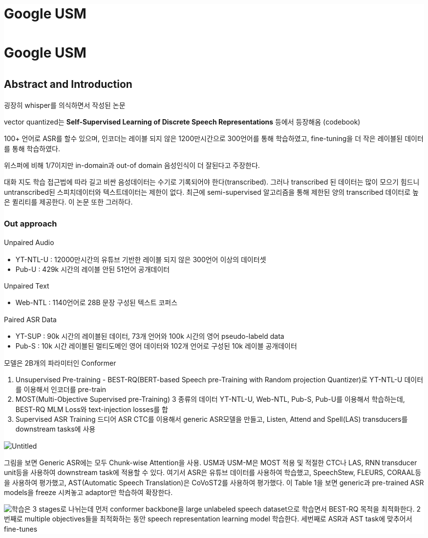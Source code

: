 # Google USM

# Google USM

## Abstract and Introduction

굉장히 whisper를 의식하면서 작성된 논문

vector quantized는 **Self-Supervised Learning of Discrete Speech Representations** 등에서 등장해옴 (codebook)

100+ 언어로 ASR를 할수 있으며, 인코더는 레이블 되지 않은 1200만시간으로 300언어를 통해 학습하였고, fine-tuning을 더 작은 레이블된 데이터를 통해 학습하였다.

위스퍼에 비해 1/7이지만 in-domain과 out-of domain 음성인식이 더 잘된다고 주장한다.

대화 지도 학습 접근법에 따라 길고 비싼 음성데이터는 수기로 기록되어야 한다(transcribed). 그러나 transcribed 된 데이터는 많이 모으기 힘드니 untranscribed된 스피치데이터와 텍스트데이터는 제한이 없다. 최근에 semi-supervised 알고리즘을 통해 제한된 양의 transcribed 데이터로 높은 퀼리티를 제공한다. 이 논문 또한 그러하다.

### Out approach

Unpaired Audio

- YT-NTL-U : 12000만시간의 유튜브 기반한 레이블 되지 않은 300언어 이상의 데이터셋
- Pub-U : 429k 시간의 레이블 안된 51언어 공개데이터

Unpaired Text

- Web-NTL : 1140언어로 28B 문장 구성된 텍스트 코퍼스

Paired ASR Data

- YT-SUP : 90k 시간의 레이블된 데이터, 73개 언어와 100k 시간의 영어 pseudo-labeld data
- Pub-S : 10k 시간 레이블된 멀티도메인 영어 데이터와 102개 언어로 구성된 10k 레이블 공개데이터

모델은 2B개의 파라미터인 Conformer

1. Unsupervised Pre-training - BEST-RQ(BERT-based Speech pre-Training with Random projection Quantizer)로 YT-NTL-U 데이터를 이용해서 인코더를 pre-train
2. MOST(Multi-Objective Supervised pre-Training) 3 종류의 데이터 YT-NTL-U, Web-NTL, Pub-S, Pub-U를 이용해서 학습하는데, BEST-RQ MLM Loss와 text-injection losses를 합
3. Supervised ASR Training 드디어 ASR CTC를 이용해서 generic ASR모델을 만들고, Listen, Attend and Spell(LAS) transducers를 downstream tasks에 사용

![Untitled](images/Google%20USM%20e83da42321d145199c254f8b71b270c2/Untitled.png)

그림을 보면 Generic ASR에는 모두 Chunk-wise Attention을 사용. USM과 USM-M은 MOST 적용 및 적절한 CTC나 LAS, RNN transducer unit등을 사용하여 downstream task에 적용할 수 있다. 여기서 ASR은 유튜브 데이터를 사용하여 학습했고, SpeechStew, FLEURS, CORAAL등을 사용하여 평가했고, AST(Automatic Speech Translation)은 CoVoST2를 사용하여 평가했다.  이 Table 1을 보면 generic과 pre-trained ASR models을 freeze 시켜놓고 adaptor만 학습하여 확장한다.

![학습은 3 stages로 나뉘는데 먼저 conformer backbone을 large unlabeled speech dataset으로 학습면서 BEST-RQ 목적을 최적화한다. 2번째로 multiple objectives들을 최적화하는 동안 speech representation learning model 학습한다. 세번째로 ASR과 AST task에 맞추어서 fine-tunes](images/Google%20USM%20e83da42321d145199c254f8b71b270c2/Untitled%201.png)
